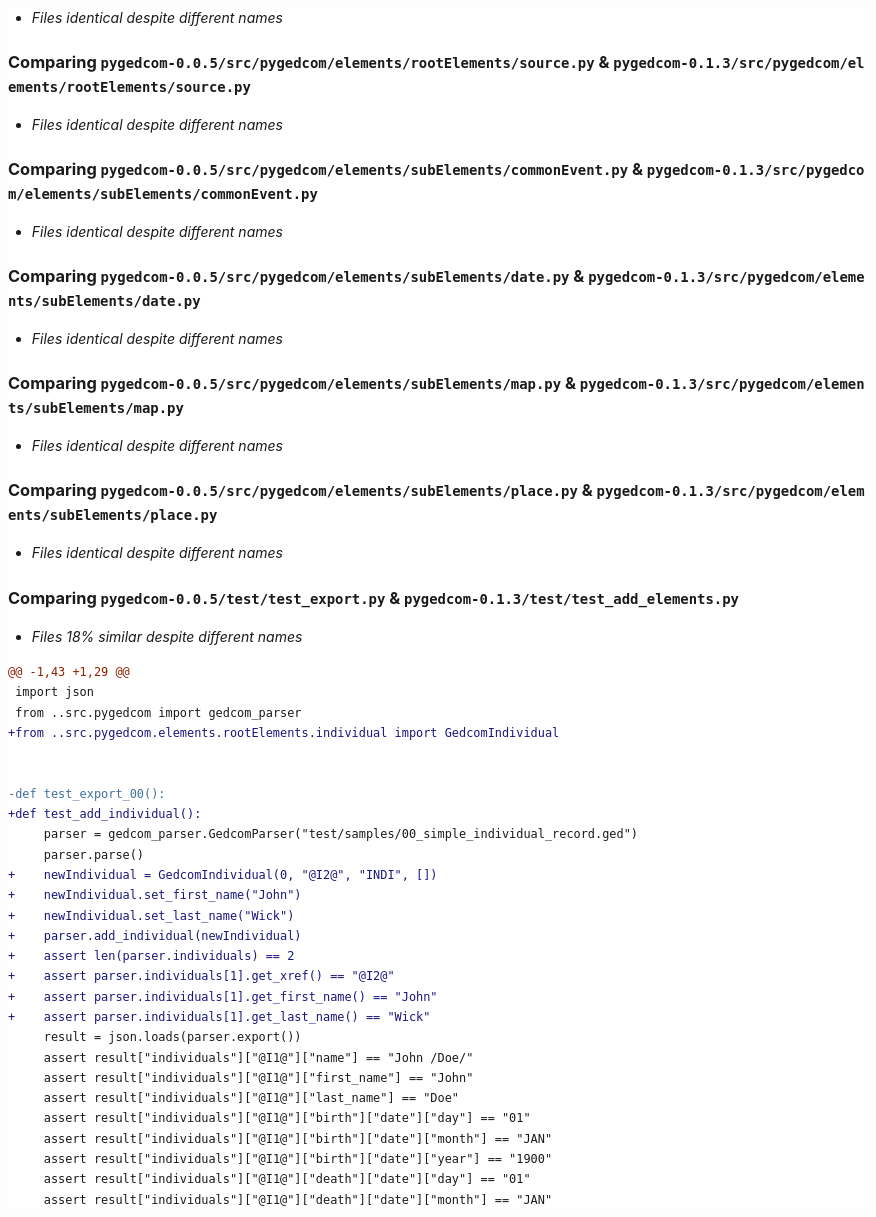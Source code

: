  * *Files identical despite different names*

### Comparing `pygedcom-0.0.5/src/pygedcom/elements/rootElements/source.py` & `pygedcom-0.1.3/src/pygedcom/elements/rootElements/source.py`

 * *Files identical despite different names*

### Comparing `pygedcom-0.0.5/src/pygedcom/elements/subElements/commonEvent.py` & `pygedcom-0.1.3/src/pygedcom/elements/subElements/commonEvent.py`

 * *Files identical despite different names*

### Comparing `pygedcom-0.0.5/src/pygedcom/elements/subElements/date.py` & `pygedcom-0.1.3/src/pygedcom/elements/subElements/date.py`

 * *Files identical despite different names*

### Comparing `pygedcom-0.0.5/src/pygedcom/elements/subElements/map.py` & `pygedcom-0.1.3/src/pygedcom/elements/subElements/map.py`

 * *Files identical despite different names*

### Comparing `pygedcom-0.0.5/src/pygedcom/elements/subElements/place.py` & `pygedcom-0.1.3/src/pygedcom/elements/subElements/place.py`

 * *Files identical despite different names*

### Comparing `pygedcom-0.0.5/test/test_export.py` & `pygedcom-0.1.3/test/test_add_elements.py`

 * *Files 18% similar despite different names*

```diff
@@ -1,43 +1,29 @@
 import json
 from ..src.pygedcom import gedcom_parser
+from ..src.pygedcom.elements.rootElements.individual import GedcomIndividual
 
 
-def test_export_00():
+def test_add_individual():
     parser = gedcom_parser.GedcomParser("test/samples/00_simple_individual_record.ged")
     parser.parse()
+    newIndividual = GedcomIndividual(0, "@I2@", "INDI", [])
+    newIndividual.set_first_name("John")
+    newIndividual.set_last_name("Wick")
+    parser.add_individual(newIndividual)
+    assert len(parser.individuals) == 2
+    assert parser.individuals[1].get_xref() == "@I2@"
+    assert parser.individuals[1].get_first_name() == "John"
+    assert parser.individuals[1].get_last_name() == "Wick"
     result = json.loads(parser.export())
     assert result["individuals"]["@I1@"]["name"] == "John /Doe/"
     assert result["individuals"]["@I1@"]["first_name"] == "John"
     assert result["individuals"]["@I1@"]["last_name"] == "Doe"
     assert result["individuals"]["@I1@"]["birth"]["date"]["day"] == "01"
     assert result["individuals"]["@I1@"]["birth"]["date"]["month"] == "JAN"
     assert result["individuals"]["@I1@"]["birth"]["date"]["year"] == "1900"
     assert result["individuals"]["@I1@"]["death"]["date"]["day"] == "01"
     assert result["individuals"]["@I1@"]["death"]["date"]["month"] == "JAN"
```